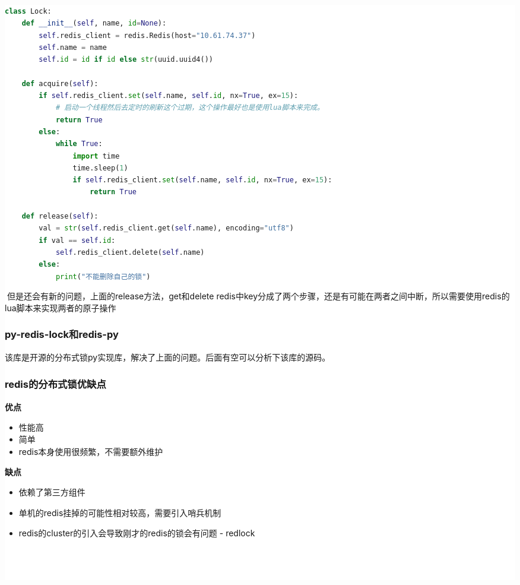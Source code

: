```python
class Lock:
    def __init__(self, name, id=None):
        self.redis_client = redis.Redis(host="10.61.74.37")
        self.name = name
        self.id = id if id else str(uuid.uuid4())

    def acquire(self):
        if self.redis_client.set(self.name, self.id, nx=True, ex=15):
            # 启动一个线程然后去定时的刷新这个过期，这个操作最好也是使用lua脚本来完成。
            return True
        else:
            while True:
                import time
                time.sleep(1)
                if self.redis_client.set(self.name, self.id, nx=True, ex=15):
                    return True

    def release(self):
        val = str(self.redis_client.get(self.name), encoding="utf8")
        if val == self.id:
            self.redis_client.delete(self.name)
        else:
            print("不能删除自己的锁")
```

‍
但是还会有新的问题，上面的release方法，get和delete redis中key分成了两个步骤，还是有可能在两者之间中断，所以需要使用redis的lua脚本来实现两者的原子操作

### py-redis-lock和redis-py

该库是开源的分布式锁py实现库，解决了上面的问题。后面有空可以分析下该库的源码。


### redis的分布式锁优缺点

**优点**

* 性能高
* 简单
* redis本身使用很频繁，不需要额外维护

**缺点**

* 依赖了第三方组件

* 单机的redis挂掉的可能性相对较高，需要引入哨兵机制

* redis的cluster的引入会导致刚才的redis的锁会有问题 - redlock

‍

‍

